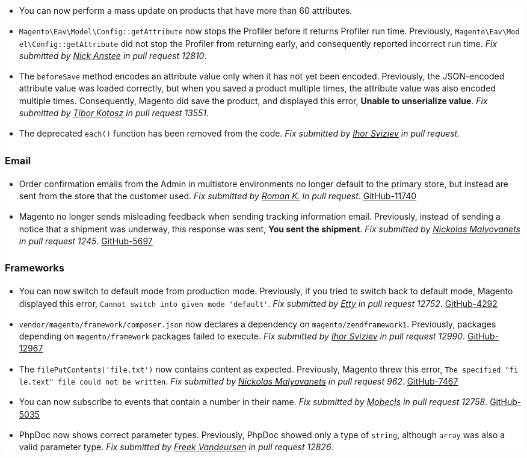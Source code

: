 * You can now perform a mass update on products that have more than 60 attributes.

* `Magento\Eav\Model\Config::getAttribute` now stops the Profiler before it returns Profiler run time. Previously, `Magento\Eav\Model\Config::getAttribute` did not stop the Profiler from returning early, and consequently reported incorrect run time. *Fix submitted by [Nick Anstee](https://github.com/nicka101) in pull request 12810*.

*  The `beforeSave` method encodes an attribute value only when it has not yet been encoded. Previously, the JSON-encoded attribute value was loaded  correctly, but when you saved a product multiple times,  the attribute value was also encoded multiple times. Consequently, Magento did save the product, and  displayed this error, **Unable to unserialize value**. *Fix submitted by [Tibor Kotosz](https://github.com/tkotosz) in pull request 13551*.

* The deprecated `each()` function has been removed from the code. *Fix submitted by [Ihor Sviziev](https://github.com/ihor-sviziev) in pull request*.




### Email

* Order confirmation emails from the Admin in multistore environments no longer default to the primary store, but instead are sent from the store that the customer used. *Fix submitted by [Roman K.](https://github.com/RomaKis) in pull request*. [GitHub-11740](https://github.com/magento/magento2/issues/11740)

* Magento no longer sends misleading feedback when sending tracking information email. Previously, instead of sending a notice that a shipment was underway, this response was sent, **You sent the shipment**. *Fix submitted by [Nickolas Malyovanets](https://github.com/nmalevanec) in pull request 1245*. [GitHub-5697](https://github.com/magento/magento2/issues/5697)


### Frameworks

* You can now switch to default mode from production mode. Previously, if you tried to switch back to default mode, Magento displayed this error, `Cannot switch into given mode 'default'`. *Fix submitted by [Etty](https://github.com/Etty) in pull request 12752*. [GitHub-4292](https://github.com/magento/magento2/issues/4292)


* `vendor/magento/framework/composer.json` now declares a dependency on `magento/zendframework1`. Previously, packages depending on `magento/framework` packages failed to execute. *Fix submitted by [Ihor Sviziev](https://github.com/ihor-sviziev) in pull request 12990*. [GitHub-12967](https://github.com/magento/magento2/issues/12967)

* The `filePutContents('file.txt')` now contains content as expected. Previously, Magento threw this error, `The specified "file.text" file could not be written`.  *Fix submitted by [Nickolas Malyovanets](https://github.com/nmalevanec) in pull request 962*. [GitHub-7467](https://github.com/magento/magento2/issues/7467)

* You can now subscribe to events that contain a number in their name.  *Fix submitted by [Mobecls](https://github.com/Mobecls) in pull request 12758*. [GitHub-5035](https://github.com/magento/magento2/issues/5035)

* PhpDoc now shows correct parameter types. Previously, PhpDoc showed only a type of `string`, although `array` was also a valid parameter type. *Fix submitted by [Freek Vandeursen](https://github.com/FreekVandeursen) in pull request 12826*.
